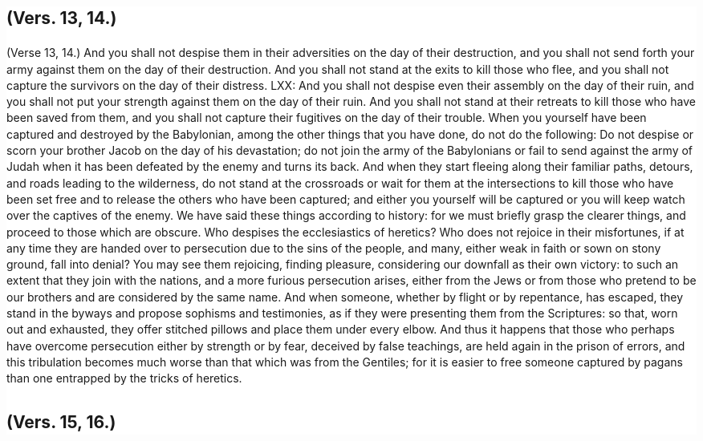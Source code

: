 <h2 id='tocuniq12'>(Vers. 13, 14.)</h2>

(Verse 13, 14.) And you shall not despise them in their adversities on the day of their destruction, and you shall not send forth your army against them on the day of their destruction. And you shall not stand at the exits to kill those who flee, and you shall not capture the survivors on the day of their distress. LXX: And you shall not despise even their assembly on the day of their ruin, and you shall not put your strength against them on the day of their ruin. And you shall not stand at their retreats to kill those who have been saved from them, and you shall not capture their fugitives on the day of their trouble. When you yourself have been captured and destroyed by the Babylonian, among the other things that you have done, do not do the following: Do not despise or scorn your brother Jacob on the day of his devastation; do not join the army of the Babylonians or fail to send against the army of Judah when it has been defeated by the enemy and turns its back. And when they start fleeing along their familiar paths, detours, and roads leading to the wilderness, do not stand at the crossroads or wait for them at the intersections to kill those who have been set free and to release the others who have been captured; and either you yourself will be captured or you will keep watch over the captives of the enemy. We have said these things according to history: for we must briefly grasp the clearer things, and proceed to those which are obscure. Who despises the ecclesiastics of heretics? Who does not rejoice in their misfortunes, if at any time they are handed over to persecution due to the sins of the people, and many, either weak in faith or sown on stony ground, fall into denial? You may see them rejoicing, finding pleasure, considering our downfall as their own victory: to such an extent that they join with the nations, and a more furious persecution arises, either from the Jews or from those who pretend to be our brothers and are considered by the same name. And when someone, whether by flight or by repentance, has escaped, they stand in the byways and propose sophisms and testimonies, as if they were presenting them from the Scriptures: so that, worn out and exhausted, they offer stitched pillows and place them under every elbow. And thus it happens that those who perhaps have overcome persecution either by strength or by fear, deceived by false teachings, are held again in the prison of errors, and this tribulation becomes much worse than that which was from the Gentiles; for it is easier to free someone captured by pagans than one entrapped by the tricks of heretics.


<h2 id='tocuniq13'>(Vers. 15, 16.)</h2>
